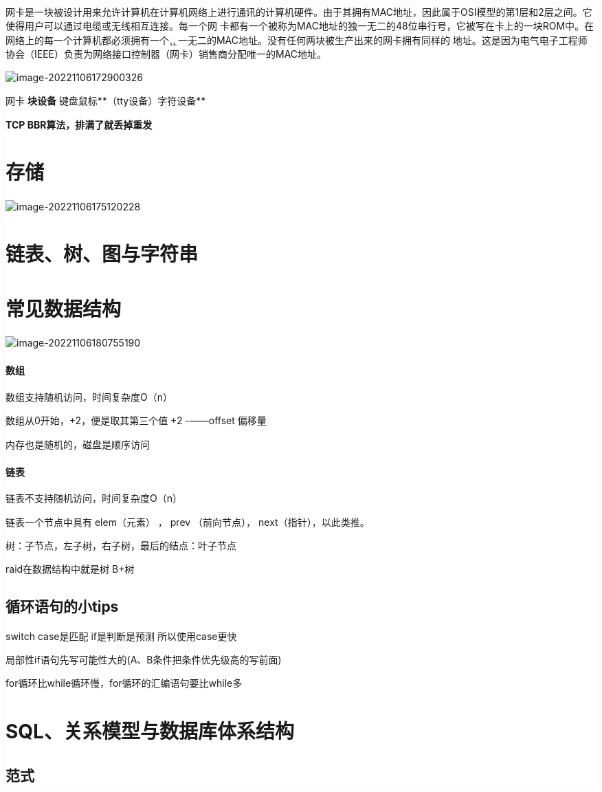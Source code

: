 ⽹卡是⼀块被设计⽤来允许计算机在计算机⽹络上进⾏通讯的计算机硬件。由于其拥有MAC地址，因此属于OSI模型的第1层和2层之间。它使得⽤户可以通过电缆或⽆线相互连接。每⼀个⽹ 卡都有⼀个被称为MAC地址的独⼀⽆⼆的48位串⾏号，它被写在卡上的⼀块ROM中。在⽹络上的每⼀个计算机都必须拥有⼀个ᇿ⼀⽆⼆的MAC地址。没有任何两块被⽣产出来的⽹卡拥有同样的 地址。这是因为电⽓电⼦⼯程师协会（IEEE）负责为⽹络接⼝控制器（⽹卡）销售商分配唯⼀的MAC地址。

![image-20221106172900326](https://13922725630-1312891983.cos.ap-guangzhou.myqcloud.com/abc/image-20221106172900326.png)

网卡 **块设备**                          键盘鼠标**（tty设备）字符设备**

**TCP BBR算法，排满了就丢掉重发**   

# 存储

![image-20221106175120228](https://13922725630-1312891983.cos.ap-guangzhou.myqcloud.com/abc/image-20221106175120228.png)

# 链表、树、图与字符串



# 常⻅数据结构

![image-20221106180755190](https://13922725630-1312891983.cos.ap-guangzhou.myqcloud.com/abc/image-20221106180755190.png)

#### 数组 

数组支持随机访问，时间复杂度O（n）

数组从0开始，+2，便是取其第三个值   +2 -——offset 偏移量

内存也是随机的，磁盘是顺序访问

#### 链表

链表不支持随机访问，时间复杂度O（n）

链表一个节点中具有 elem（元素） ， prev （前向节点）， next（指针），以此类推。

树：子节点，左子树，右子树，最后的结点：叶子节点

raid在数据结构中就是树  B+树

## 循环语句的小tips

switch case是匹配    if是判断是预测     所以使用case更快

 局部性if语句先写可能性大的(A、B条件把条件优先级高的写前面)

for循环比while循环慢，for循环的汇编语句要比while多

# SQL、关系模型与数据库体系结构

## 范式
